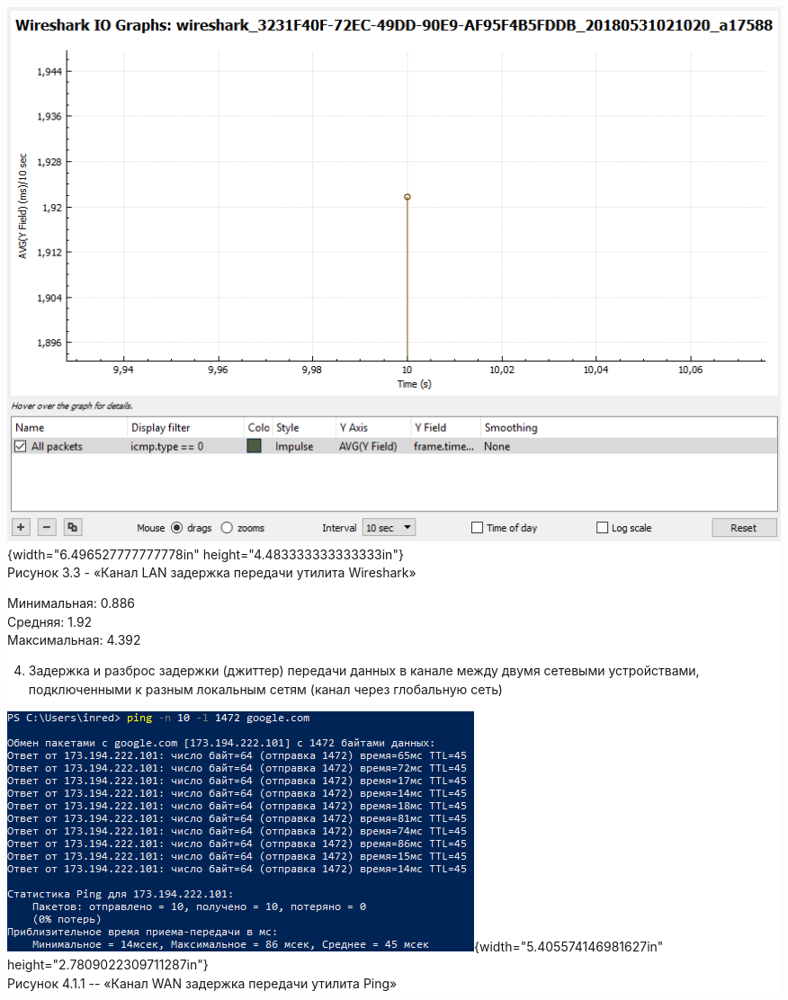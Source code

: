 ![](./lab-8//media/image18.png){width="6.496527777777778in"
height="4.483333333333333in"}\
Рисунок 3.3 - «Канал LAN задержка передачи утилита Wireshark»

Минимальная: 0.886\
Средняя: 1.92\
Максимальная: 4.392

4.  Задержка и разброс задержки (джиттер) передачи данных в канале между
    двумя сетевыми устройствами, подключенными к разным локальным сетям
    (канал через глобальную сеть)

![](./lab-8//media/image19.png){width="5.405574146981627in"
height="2.7809022309711287in"}\
Рисунок 4.1.1 -- «Канал WAN задержка передачи утилита Ping»
